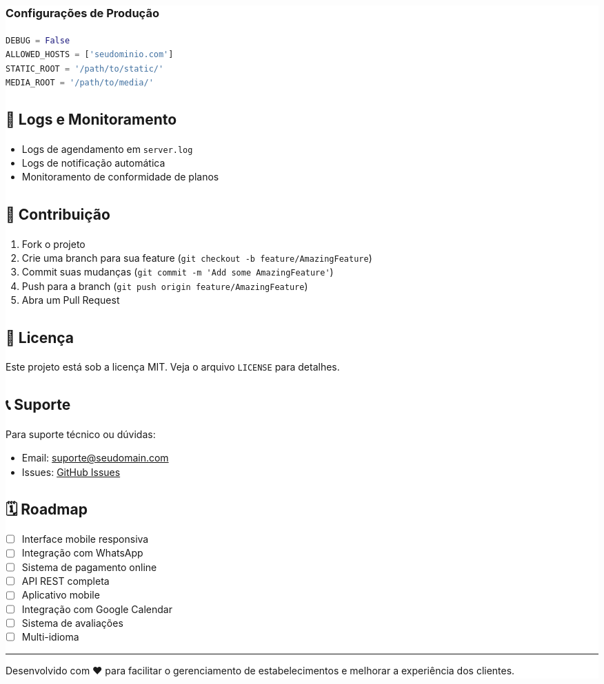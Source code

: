 ### Configurações de Produção
```python
DEBUG = False
ALLOWED_HOSTS = ['seudominio.com']
STATIC_ROOT = '/path/to/static/'
MEDIA_ROOT = '/path/to/media/'
```

## 📝 Logs e Monitoramento

- Logs de agendamento em `server.log`
- Logs de notificação automática
- Monitoramento de conformidade de planos

## 🤝 Contribuição

1. Fork o projeto
2. Crie uma branch para sua feature (`git checkout -b feature/AmazingFeature`)
3. Commit suas mudanças (`git commit -m 'Add some AmazingFeature'`)
4. Push para a branch (`git push origin feature/AmazingFeature`)
5. Abra um Pull Request

## 📄 Licença

Este projeto está sob a licença MIT. Veja o arquivo `LICENSE` para detalhes.

## 📞 Suporte

Para suporte técnico ou dúvidas:
- Email: suporte@seudomain.com
- Issues: [GitHub Issues](https://github.com/gabrielladoche/Agendamento-Estabelecimentos/issues)

## 🗓️ Roadmap

- [ ] Interface mobile responsiva
- [ ] Integração com WhatsApp
- [ ] Sistema de pagamento online
- [ ] API REST completa
- [ ] Aplicativo mobile
- [ ] Integração com Google Calendar
- [ ] Sistema de avaliações
- [ ] Multi-idioma

---

Desenvolvido com ❤️ para facilitar o gerenciamento de estabelecimentos e melhorar a experiência dos clientes.
